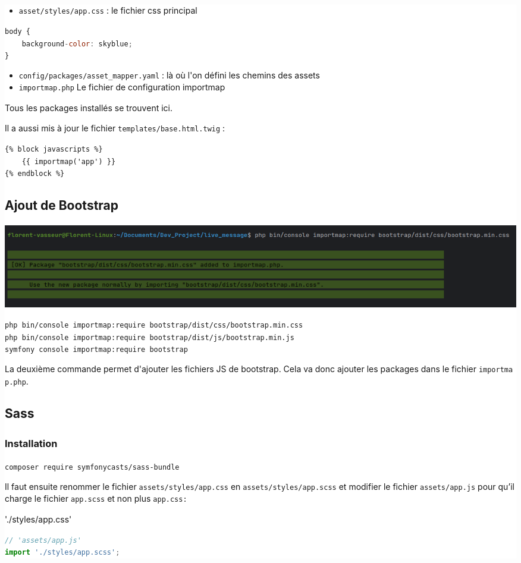 - `asset/styles/app.css` : le fichier css principal
```js
body {
    background-color: skyblue;
}
```
- `config/packages/asset_mapper.yaml` : là où l'on défini les chemins des assets
- `importmap.php` Le fichier de configuration importmap

Tous les packages installés se trouvent ici.

Il a aussi mis à jour le fichier `templates/base.html.twig` :
  
``` twig
{% block javascripts %}
    {{ importmap('app') }}
{% endblock %}  
```

## Ajout de Bootstrap

![commande](/img/67.png)  

``` sh
php bin/console importmap:require bootstrap/dist/css/bootstrap.min.css
php bin/console importmap:require bootstrap/dist/js/bootstrap.min.js
symfony console importmap:require bootstrap
```

La deuxième commande permet d'ajouter les fichiers JS de bootstrap.
Cela va donc ajouter les packages dans le fichier `importmap.php`.


## Sass

### Installation

``` sh
composer require symfonycasts/sass-bundle
```

Il faut ensuite renommer le fichier `assets/styles/app.css` en `assets/styles/app.scss` et modifier le fichier `assets/app.js` pour qu’il charge le fichier `app.scss` et non plus `app.css:`

'./styles/app.css'
``` js
// 'assets/app.js'
import './styles/app.scss';
```
